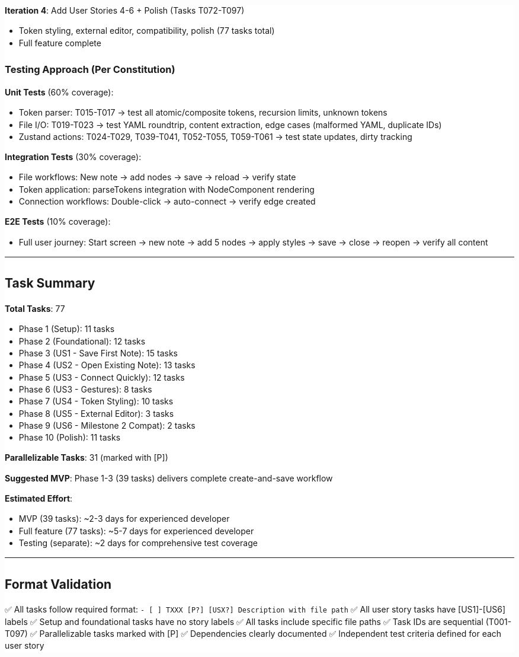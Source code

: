 **Iteration 4**: Add User Stories 4-6 + Polish (Tasks T072-T097)
- Token styling, external editor, compatibility, polish (77 tasks total)
- Full feature complete

### Testing Approach (Per Constitution)

**Unit Tests** (60% coverage):
- Token parser: T015-T017 → test all atomic/composite tokens, recursion limits, unknown tokens
- File I/O: T019-T023 → test YAML roundtrip, content extraction, edge cases (malformed YAML, duplicate IDs)
- Zustand actions: T024-T029, T039-T041, T052-T055, T059-T061 → test state updates, dirty tracking

**Integration Tests** (30% coverage):
- File workflows: New note → add nodes → save → reload → verify state
- Token application: parseTokens integration with NodeComponent rendering
- Connection workflows: Double-click → auto-connect → verify edge created

**E2E Tests** (10% coverage):
- Full user journey: Start screen → new note → add 5 nodes → apply styles → save → close → reopen → verify all content

---

## Task Summary

**Total Tasks**: 77
- Phase 1 (Setup): 11 tasks
- Phase 2 (Foundational): 12 tasks
- Phase 3 (US1 - Save First Note): 15 tasks
- Phase 4 (US2 - Open Existing Note): 13 tasks
- Phase 5 (US3 - Connect Quickly): 12 tasks
- Phase 6 (US3 - Gestures): 8 tasks
- Phase 7 (US4 - Token Styling): 10 tasks
- Phase 8 (US5 - External Editor): 3 tasks
- Phase 9 (US6 - Milestone 2 Compat): 2 tasks
- Phase 10 (Polish): 11 tasks

**Parallelizable Tasks**: 31 (marked with [P])

**Suggested MVP**: Phase 1-3 (39 tasks) delivers complete create-and-save workflow

**Estimated Effort**:
- MVP (39 tasks): ~2-3 days for experienced developer
- Full feature (77 tasks): ~5-7 days for experienced developer
- Testing (separate): ~2 days for comprehensive test coverage

---

## Format Validation

✅ All tasks follow required format: `- [ ] TXXX [P?] [USX?] Description with file path`
✅ All user story tasks have [US1]-[US6] labels
✅ Setup and foundational tasks have no story labels
✅ All tasks include specific file paths
✅ Task IDs are sequential (T001-T097)
✅ Parallelizable tasks marked with [P]
✅ Dependencies clearly documented
✅ Independent test criteria defined for each user story

